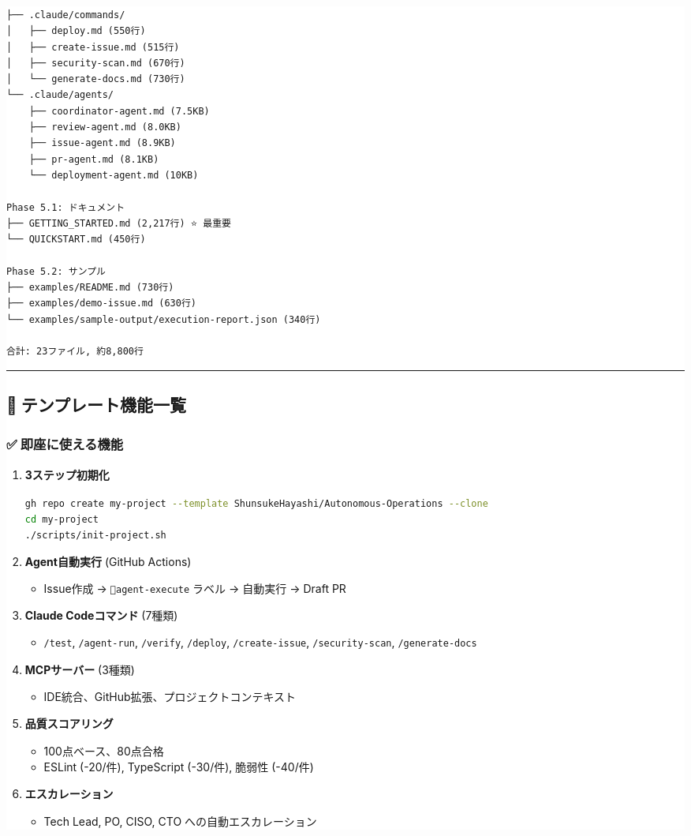 ```
├── .claude/commands/
│   ├── deploy.md (550行)
│   ├── create-issue.md (515行)
│   ├── security-scan.md (670行)
│   └── generate-docs.md (730行)
└── .claude/agents/
    ├── coordinator-agent.md (7.5KB)
    ├── review-agent.md (8.0KB)
    ├── issue-agent.md (8.9KB)
    ├── pr-agent.md (8.1KB)
    └── deployment-agent.md (10KB)

Phase 5.1: ドキュメント
├── GETTING_STARTED.md (2,217行) ⭐ 最重要
└── QUICKSTART.md (450行)

Phase 5.2: サンプル
├── examples/README.md (730行)
├── examples/demo-issue.md (630行)
└── examples/sample-output/execution-report.json (340行)

合計: 23ファイル, 約8,800行
```

---

## 🎯 テンプレート機能一覧

### ✅ 即座に使える機能

1. **3ステップ初期化**
   ```bash
   gh repo create my-project --template ShunsukeHayashi/Autonomous-Operations --clone
   cd my-project
   ./scripts/init-project.sh
   ```

2. **Agent自動実行** (GitHub Actions)
   - Issue作成 → `🤖agent-execute` ラベル → 自動実行 → Draft PR

3. **Claude Codeコマンド** (7種類)
   - `/test`, `/agent-run`, `/verify`, `/deploy`, `/create-issue`, `/security-scan`, `/generate-docs`

4. **MCPサーバー** (3種類)
   - IDE統合、GitHub拡張、プロジェクトコンテキスト

5. **品質スコアリング**
   - 100点ベース、80点合格
   - ESLint (-20/件), TypeScript (-30/件), 脆弱性 (-40/件)

6. **エスカレーション**
   - Tech Lead, PO, CISO, CTO への自動エスカレーション
